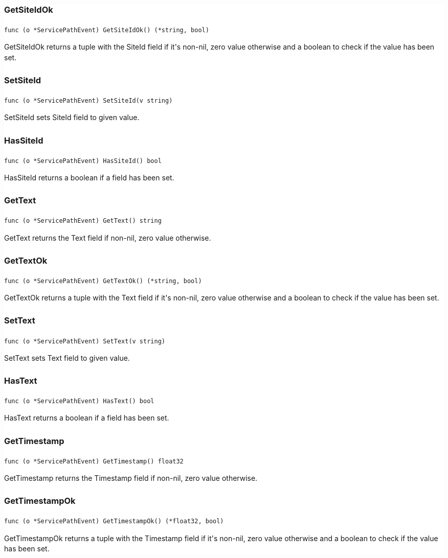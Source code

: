 ### GetSiteIdOk

`func (o *ServicePathEvent) GetSiteIdOk() (*string, bool)`

GetSiteIdOk returns a tuple with the SiteId field if it's non-nil, zero value otherwise
and a boolean to check if the value has been set.

### SetSiteId

`func (o *ServicePathEvent) SetSiteId(v string)`

SetSiteId sets SiteId field to given value.

### HasSiteId

`func (o *ServicePathEvent) HasSiteId() bool`

HasSiteId returns a boolean if a field has been set.

### GetText

`func (o *ServicePathEvent) GetText() string`

GetText returns the Text field if non-nil, zero value otherwise.

### GetTextOk

`func (o *ServicePathEvent) GetTextOk() (*string, bool)`

GetTextOk returns a tuple with the Text field if it's non-nil, zero value otherwise
and a boolean to check if the value has been set.

### SetText

`func (o *ServicePathEvent) SetText(v string)`

SetText sets Text field to given value.

### HasText

`func (o *ServicePathEvent) HasText() bool`

HasText returns a boolean if a field has been set.

### GetTimestamp

`func (o *ServicePathEvent) GetTimestamp() float32`

GetTimestamp returns the Timestamp field if non-nil, zero value otherwise.

### GetTimestampOk

`func (o *ServicePathEvent) GetTimestampOk() (*float32, bool)`

GetTimestampOk returns a tuple with the Timestamp field if it's non-nil, zero value otherwise
and a boolean to check if the value has been set.
